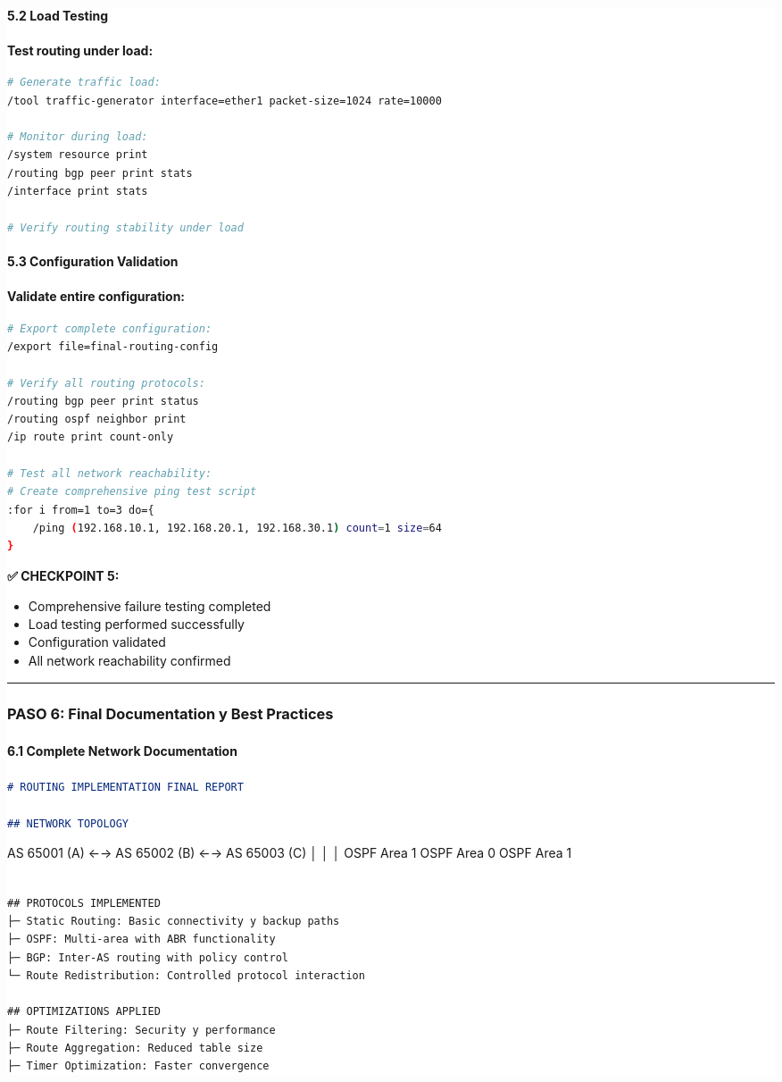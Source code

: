 #### **5.2 Load Testing**

**Test routing under load:**
```bash
# Generate traffic load:
/tool traffic-generator interface=ether1 packet-size=1024 rate=10000

# Monitor during load:
/system resource print
/routing bgp peer print stats
/interface print stats

# Verify routing stability under load
```

#### **5.3 Configuration Validation**

**Validate entire configuration:**
```bash
# Export complete configuration:
/export file=final-routing-config

# Verify all routing protocols:
/routing bgp peer print status
/routing ospf neighbor print  
/ip route print count-only

# Test all network reachability:
# Create comprehensive ping test script
:for i from=1 to=3 do={
    /ping (192.168.10.1, 192.168.20.1, 192.168.30.1) count=1 size=64
}
```

**✅ CHECKPOINT 5:**
- Comprehensive failure testing completed
- Load testing performed successfully
- Configuration validated
- All network reachability confirmed

---

### **PASO 6: Final Documentation y Best Practices**

#### **6.1 Complete Network Documentation**

```markdown
# ROUTING IMPLEMENTATION FINAL REPORT

## NETWORK TOPOLOGY
```
AS 65001 (A) ←→ AS 65002 (B) ←→ AS 65003 (C)
     │               │               │
OSPF Area 1    OSPF Area 0    OSPF Area 1
```

## PROTOCOLS IMPLEMENTED
├─ Static Routing: Basic connectivity y backup paths
├─ OSPF: Multi-area with ABR functionality  
├─ BGP: Inter-AS routing with policy control
└─ Route Redistribution: Controlled protocol interaction

## OPTIMIZATIONS APPLIED
├─ Route Filtering: Security y performance
├─ Route Aggregation: Reduced table size
├─ Timer Optimization: Faster convergence
```